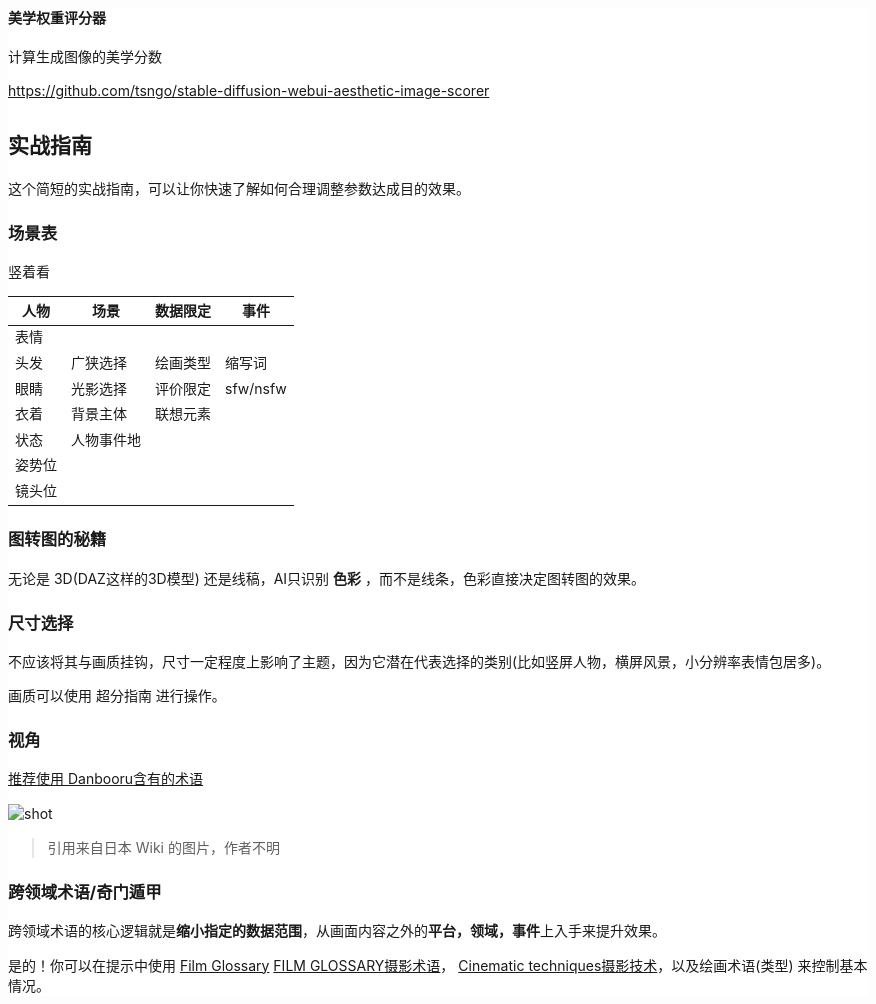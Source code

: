 #### 美学权重评分器

计算生成图像的美学分数

https://github.com/tsngo/stable-diffusion-webui-aesthetic-image-scorer


##  实战指南

这个简短的实战指南，可以让你快速了解如何合理调整参数达成目的效果。

### 场景表

竖着看

|人物|场景|数据限定|事件|
|----|------|-----|-----|
|表情| | | |
|头发|广狭选择|绘画类型|缩写词|
|眼睛|光影选择|评价限定|sfw/nsfw|
|衣着|背景主体|联想元素||
|状态|人物事件地|||
|姿势位||||
|镜头位||||


### 图转图的秘籍

无论是 3D(DAZ这样的3D模型) 还是线稿，AI只识别 **色彩** ，而不是线条，色彩直接决定图转图的效果。


### 尺寸选择

不应该将其与画质挂钩，尺寸一定程度上影响了主题，因为它潜在代表选择的类别(比如竖屏人物，横屏风景，小分辨率表情包居多)。

画质可以使用 超分指南 进行操作。

### 视角

[推荐使用 Danbooru含有的术语](https://danbooru.donmai.us/wiki_pages/tag_group%3Aimage_composition)

![shot](https://user-images.githubusercontent.com/75739606/198682933-25c1b2df-c573-44ea-aba7-2df4609299e5.png)

>引用来自日本 Wiki 的图片，作者不明

### 跨领域术语/奇门遁甲

跨领域术语的核心逻辑就是**缩小指定的数据范围**，从画面内容之外的**平台，领域，事件**上入手来提升效果。

是的！你可以在提示中使用 [Film Glossary](https://www.owlnet.rice.edu/~engl377/film.html) [FILM GLOSSARY摄影术语](http://userhome.brooklyn.cuny.edu/anthro/jbeatty/COURSES/glossary.htm)， [Cinematic techniques摄影技术](https://en.wikipedia.org/wiki/Category:Cinematic_techniques)，以及绘画术语(类型) 来控制基本情况。
